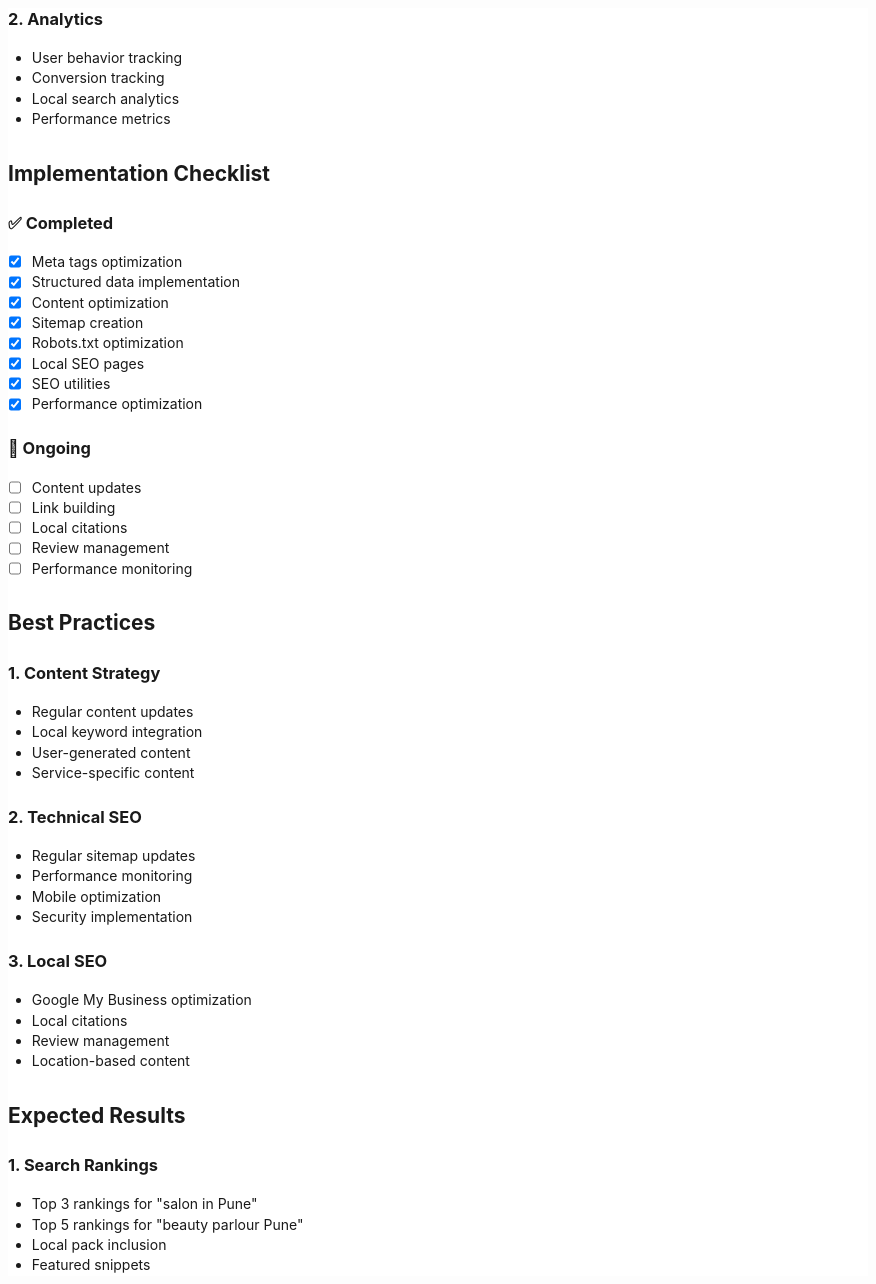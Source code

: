 ### 2. Analytics
- User behavior tracking
- Conversion tracking
- Local search analytics
- Performance metrics

## Implementation Checklist

### ✅ Completed
- [x] Meta tags optimization
- [x] Structured data implementation
- [x] Content optimization
- [x] Sitemap creation
- [x] Robots.txt optimization
- [x] Local SEO pages
- [x] SEO utilities
- [x] Performance optimization

### 🔄 Ongoing
- [ ] Content updates
- [ ] Link building
- [ ] Local citations
- [ ] Review management
- [ ] Performance monitoring

## Best Practices

### 1. Content Strategy
- Regular content updates
- Local keyword integration
- User-generated content
- Service-specific content

### 2. Technical SEO
- Regular sitemap updates
- Performance monitoring
- Mobile optimization
- Security implementation

### 3. Local SEO
- Google My Business optimization
- Local citations
- Review management
- Location-based content

## Expected Results

### 1. Search Rankings
- Top 3 rankings for "salon in Pune"
- Top 5 rankings for "beauty parlour Pune"
- Local pack inclusion
- Featured snippets
